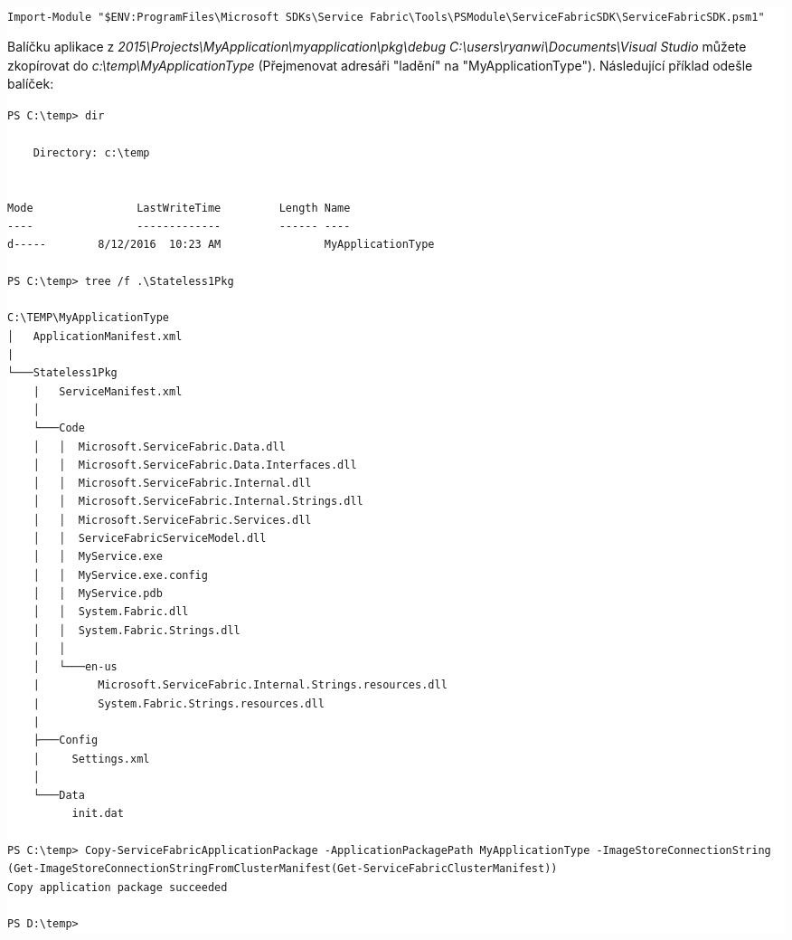 ```
Import-Module "$ENV:ProgramFiles\Microsoft SDKs\Service Fabric\Tools\PSModule\ServiceFabricSDK\ServiceFabricSDK.psm1"
```

Balíčku aplikace z *2015\Projects\MyApplication\myapplication\pkg\debug C:\users\ryanwi\Documents\Visual Studio* můžete zkopírovat do *c:\temp\MyApplicationType* (Přejmenovat adresáři "ladění" na "MyApplicationType"). Následující příklad odešle balíček:

~~~
PS C:\temp> dir

    Directory: c:\temp


Mode                LastWriteTime         Length Name                                                                                   
----                -------------         ------ ----                                                                                   
d-----        8/12/2016  10:23 AM                MyApplicationType                                                                          

PS C:\temp> tree /f .\Stateless1Pkg

C:\TEMP\MyApplicationType
│   ApplicationManifest.xml
|
└───Stateless1Pkg
  	|   ServiceManifest.xml
    │
    └───Code
    │   │  Microsoft.ServiceFabric.Data.dll
    │   │  Microsoft.ServiceFabric.Data.Interfaces.dll
    │   │  Microsoft.ServiceFabric.Internal.dll
    │   │  Microsoft.ServiceFabric.Internal.Strings.dll
    │   │  Microsoft.ServiceFabric.Services.dll
    │   │  ServiceFabricServiceModel.dll
    │   │  MyService.exe
    │   │  MyService.exe.config
    │   │  MyService.pdb
    │   │  System.Fabric.dll
    │   │  System.Fabric.Strings.dll
    │   │
    │   └───en-us
  	|         Microsoft.ServiceFabric.Internal.Strings.resources.dll
  	|         System.Fabric.Strings.resources.dll
  	|
    ├───Config
    │     Settings.xml
    │
    └───Data
          init.dat

PS C:\temp> Copy-ServiceFabricApplicationPackage -ApplicationPackagePath MyApplicationType -ImageStoreConnectionString (Get-ImageStoreConnectionStringFromClusterManifest(Get-ServiceFabricClusterManifest))
Copy application package succeeded

PS D:\temp>
~~~
